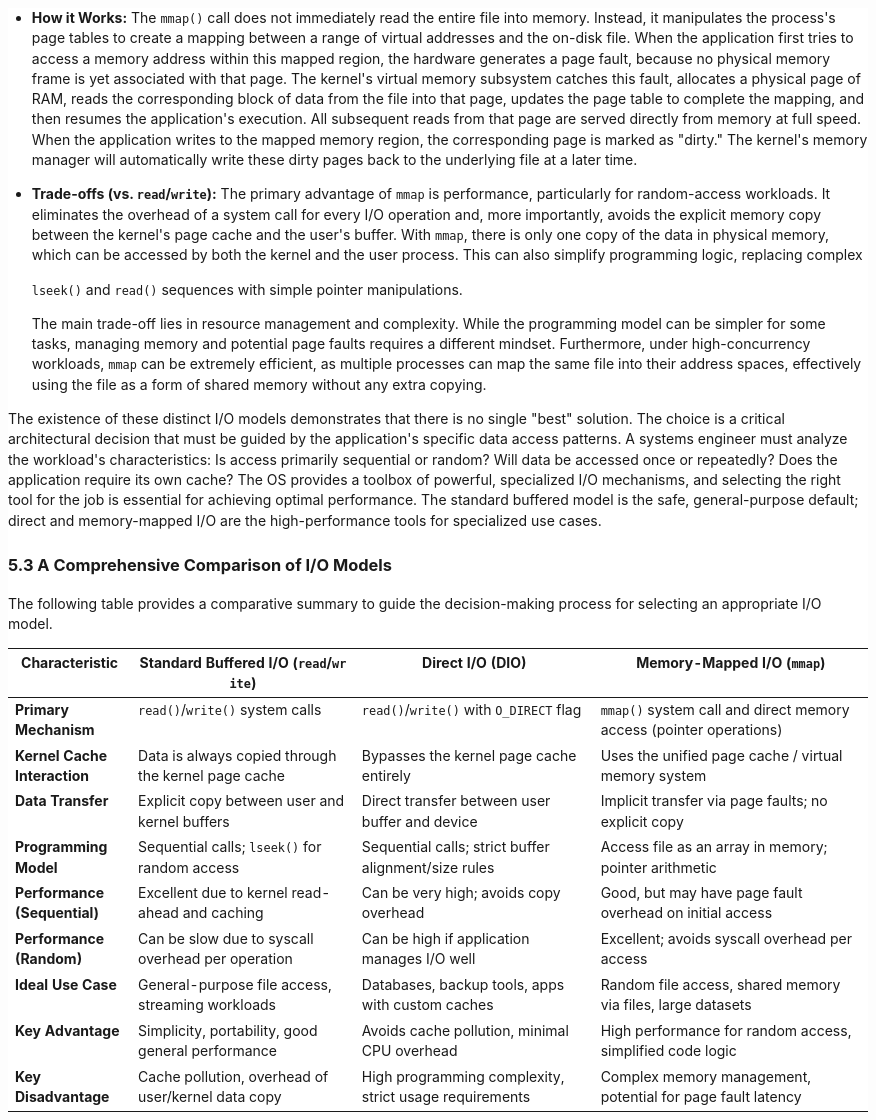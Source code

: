 - **How it Works:** The `mmap()` call does not immediately read the entire file into memory. Instead, it manipulates the process's page tables to create a mapping between a range of virtual addresses and the on-disk file. When the application first tries to access a memory address within this mapped region, the hardware generates a page fault, because no physical memory frame is yet associated with that page. The kernel's virtual memory subsystem catches this fault, allocates a physical page of RAM, reads the corresponding block of data from the file into that page, updates the page table to complete the mapping, and then resumes the application's execution. All subsequent reads from that page are served directly from memory at full speed. When the application writes to the mapped memory region, the corresponding page is marked as "dirty." The kernel's memory manager will automatically write these dirty pages back to the underlying file at a later time.
- **Trade-offs (vs. `read`/`write`):** The primary advantage of `mmap` is performance, particularly for random-access workloads. It eliminates the overhead of a system call for every I/O operation and, more importantly, avoids the explicit memory copy between the kernel's page cache and the user's buffer. With `mmap`, there is only one copy of the data in physical memory, which can be accessed by both the kernel and the user process. This can also simplify programming logic, replacing complex
    
    `lseek()` and `read()` sequences with simple pointer manipulations.
    
    The main trade-off lies in resource management and complexity. While the programming model can be simpler for some tasks, managing memory and potential page faults requires a different mindset. Furthermore, under high-concurrency workloads, `mmap` can be extremely efficient, as multiple processes can map the same file into their address spaces, effectively using the file as a form of shared memory without any extra copying.
    

The existence of these distinct I/O models demonstrates that there is no single "best" solution. The choice is a critical architectural decision that must be guided by the application's specific data access patterns. A systems engineer must analyze the workload's characteristics: Is access primarily sequential or random? Will data be accessed once or repeatedly? Does the application require its own cache? The OS provides a toolbox of powerful, specialized I/O mechanisms, and selecting the right tool for the job is essential for achieving optimal performance. The standard buffered model is the safe, general-purpose default; direct and memory-mapped I/O are the high-performance tools for specialized use cases.

### 5.3 A Comprehensive Comparison of I/O Models

The following table provides a comparative summary to guide the decision-making process for selecting an appropriate I/O model.

| Characteristic | Standard Buffered I/O (`read`/`write`) | Direct I/O (DIO) | Memory-Mapped I/O (`mmap`) |
| --- | --- | --- | --- |
| **Primary Mechanism** | `read()`/`write()` system calls | `read()`/`write()` with `O_DIRECT` flag | `mmap()` system call and direct memory access (pointer operations) |
| **Kernel Cache Interaction** | Data is always copied through the kernel page cache | Bypasses the kernel page cache entirely | Uses the unified page cache / virtual memory system |
| **Data Transfer** | Explicit copy between user and kernel buffers | Direct transfer between user buffer and device | Implicit transfer via page faults; no explicit copy |
| **Programming Model** | Sequential calls; `lseek()` for random access | Sequential calls; strict buffer alignment/size rules | Access file as an array in memory; pointer arithmetic |
| **Performance (Sequential)** | Excellent due to kernel read-ahead and caching | Can be very high; avoids copy overhead | Good, but may have page fault overhead on initial access |
| **Performance (Random)** | Can be slow due to syscall overhead per operation | Can be high if application manages I/O well | Excellent; avoids syscall overhead per access |
| **Ideal Use Case** | General-purpose file access, streaming workloads | Databases, backup tools, apps with custom caches | Random file access, shared memory via files, large datasets |
| **Key Advantage** | Simplicity, portability, good general performance | Avoids cache pollution, minimal CPU overhead | High performance for random access, simplified code logic |
| **Key Disadvantage** | Cache pollution, overhead of user/kernel data copy | High programming complexity, strict usage requirements | Complex memory management, potential for page fault latency |

